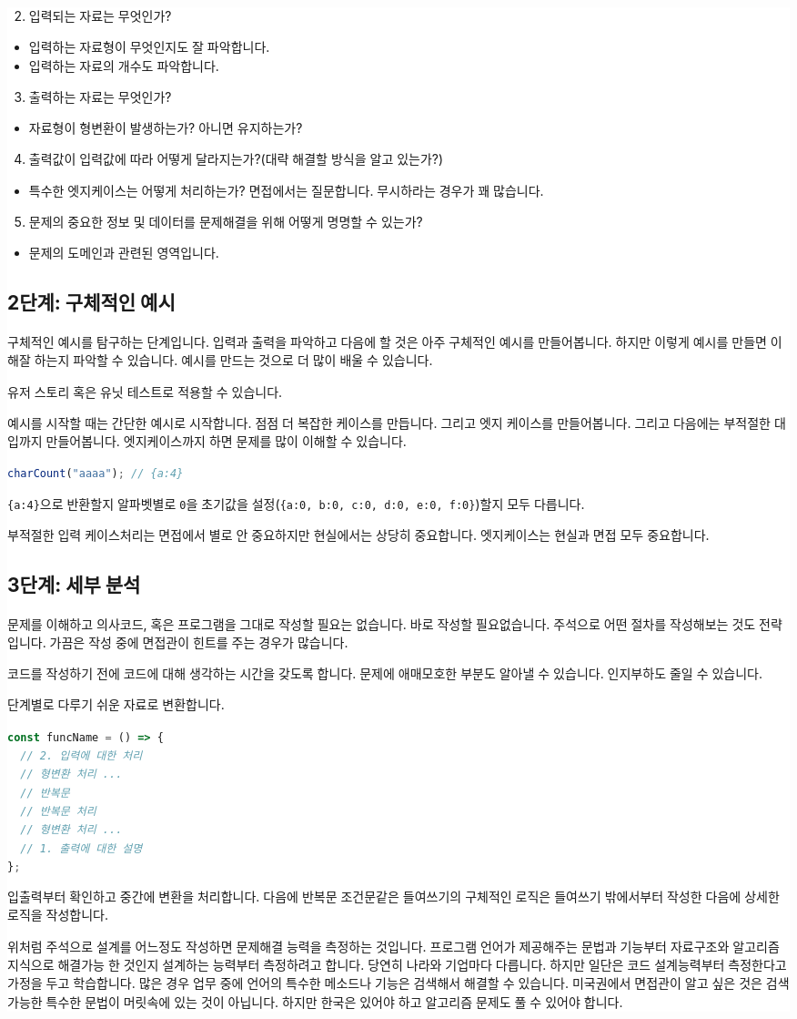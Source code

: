 2. 입력되는 자료는 무엇인가?

- 입력하는 자료형이 무엇인지도 잘 파악합니다.
- 입력하는 자료의 개수도 파악합니다.

3. 출력하는 자료는 무엇인가?

- 자료형이 형변환이 발생하는가? 아니면 유지하는가?

4. 출력값이 입력값에 따라 어떻게 달라지는가?(대략 해결할 방식을 알고 있는가?)

- 특수한 엣지케이스는 어떻게 처리하는가? 면접에서는 질문합니다. 무시하라는 경우가 꽤 많습니다.

5. 문제의 중요한 정보 및 데이터를 문제해결을 위해 어떻게 명명할 수 있는가?

- 문제의 도메인과 관련된 영역입니다.

## 2단계: 구체적인 예시

구체적인 예시를 탐구하는 단계입니다. 입력과 출력을 파악하고 다음에 할 것은 아주 구체적인 예시를 만들어봅니다. 하지만 이렇게 예시를 만들면 이해잘 하는지 파악할 수 있습니다. 예시를 만드는 것으로 더 많이 배울 수 있습니다.

유저 스토리 혹은 유닛 테스트로 적용할 수 있습니다.

예시를 시작할 때는 간단한 예시로 시작합니다. 점점 더 복잡한 케이스를 만듭니다. 그리고 엣지 케이스를 만들어봅니다. 그리고 다음에는 부적절한 대입까지 만들어봅니다. 엣지케이스까지 하면 문제를 많이 이해할 수 있습니다.

```js
charCount("aaaa"); // {a:4}
```

`{a:4}`으로 반환할지 알파벳별로 `0`을 초기값을 설정(`{a:0, b:0, c:0, d:0, e:0, f:0}`)할지 모두 다릅니다.

부적절한 입력 케이스처리는 면접에서 별로 안 중요하지만 현실에서는 상당히 중요합니다. 엣지케이스는 현실과 면접 모두 중요합니다.

## 3단계: 세부 분석

문제를 이해하고 의사코드, 혹은 프로그램을 그대로 작성할 필요는 없습니다. 바로 작성할 필요없습니다. 주석으로 어떤 절차를 작성해보는 것도 전략입니다. 가끔은 작성 중에 면접관이 힌트를 주는 경우가 많습니다.

코드를 작성하기 전에 코드에 대해 생각하는 시간을 갖도록 합니다. 문제에 애매모호한 부분도 알아낼 수 있습니다. 인지부하도 줄일 수 있습니다.

단계별로 다루기 쉬운 자료로 변환합니다.

```js
const funcName = () => {
  // 2. 입력에 대한 처리
  // 형변환 처리 ...
  // 반복문
  // 반복문 처리
  // 형변환 처리 ...
  // 1. 출력에 대한 설명
};
```

입출력부터 확인하고 중간에 변환을 처리합니다. 다음에 반복문 조건문같은 들여쓰기의 구체적인 로직은 들여쓰기 밖에서부터 작성한 다음에 상세한 로직을 작성합니다.

위처럼 주석으로 설계를 어느정도 작성하면 문제해결 능력을 측정하는 것입니다. 프로그램 언어가 제공해주는 문법과 기능부터 자료구조와 알고리즘 지식으로 해결가능 한 것인지 설계하는 능력부터 측정하려고 합니다. 당연히 나라와 기업마다 다릅니다. 하지만 일단은 코드 설계능력부터 측정한다고 가정을 두고 학습합니다. 많은 경우 업무 중에 언어의 특수한 메소드나 기능은 검색해서 해결할 수 있습니다. 미국권에서 면접관이 알고 싶은 것은 검색 가능한 특수한 문법이 머릿속에 있는 것이 아닙니다. 하지만 한국은 있어야 하고 알고리즘 문제도 풀 수 있어야 합니다.
